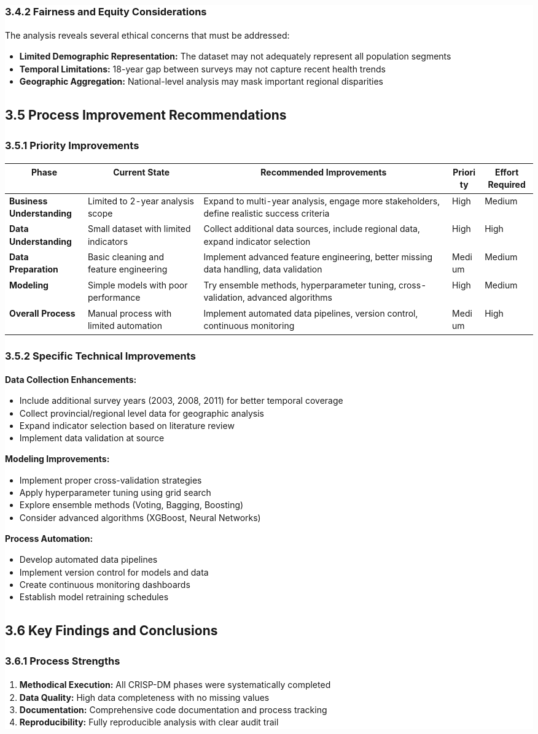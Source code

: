 ### 3.4.2 Fairness and Equity Considerations
The analysis reveals several ethical concerns that must be addressed:
- **Limited Demographic Representation:** The dataset may not adequately represent all population segments
- **Temporal Limitations:** 18-year gap between surveys may not capture recent health trends
- **Geographic Aggregation:** National-level analysis may mask important regional disparities

## 3.5 Process Improvement Recommendations

### 3.5.1 Priority Improvements

| Phase | Current State | Recommended Improvements | Priority | Effort Required |
|-------|---------------|-------------------------|----------|-----------------|
| **Business Understanding** | Limited to 2-year analysis scope | Expand to multi-year analysis, engage more stakeholders, define realistic success criteria | High | Medium |
| **Data Understanding** | Small dataset with limited indicators | Collect additional data sources, include regional data, expand indicator selection | High | High |
| **Data Preparation** | Basic cleaning and feature engineering | Implement advanced feature engineering, better missing data handling, data validation | Medium | Medium |
| **Modeling** | Simple models with poor performance | Try ensemble methods, hyperparameter tuning, cross-validation, advanced algorithms | High | Medium |
| **Overall Process** | Manual process with limited automation | Implement automated data pipelines, version control, continuous monitoring | Medium | High |

### 3.5.2 Specific Technical Improvements

**Data Collection Enhancements:**
- Include additional survey years (2003, 2008, 2011) for better temporal coverage
- Collect provincial/regional level data for geographic analysis
- Expand indicator selection based on literature review
- Implement data validation at source

**Modeling Improvements:**
- Implement proper cross-validation strategies
- Apply hyperparameter tuning using grid search
- Explore ensemble methods (Voting, Bagging, Boosting)
- Consider advanced algorithms (XGBoost, Neural Networks)

**Process Automation:**
- Develop automated data pipelines
- Implement version control for models and data
- Create continuous monitoring dashboards
- Establish model retraining schedules

## 3.6 Key Findings and Conclusions

### 3.6.1 Process Strengths
1. **Methodical Execution:** All CRISP-DM phases were systematically completed
2. **Data Quality:** High data completeness with no missing values
3. **Documentation:** Comprehensive code documentation and process tracking
4. **Reproducibility:** Fully reproducible analysis with clear audit trail
